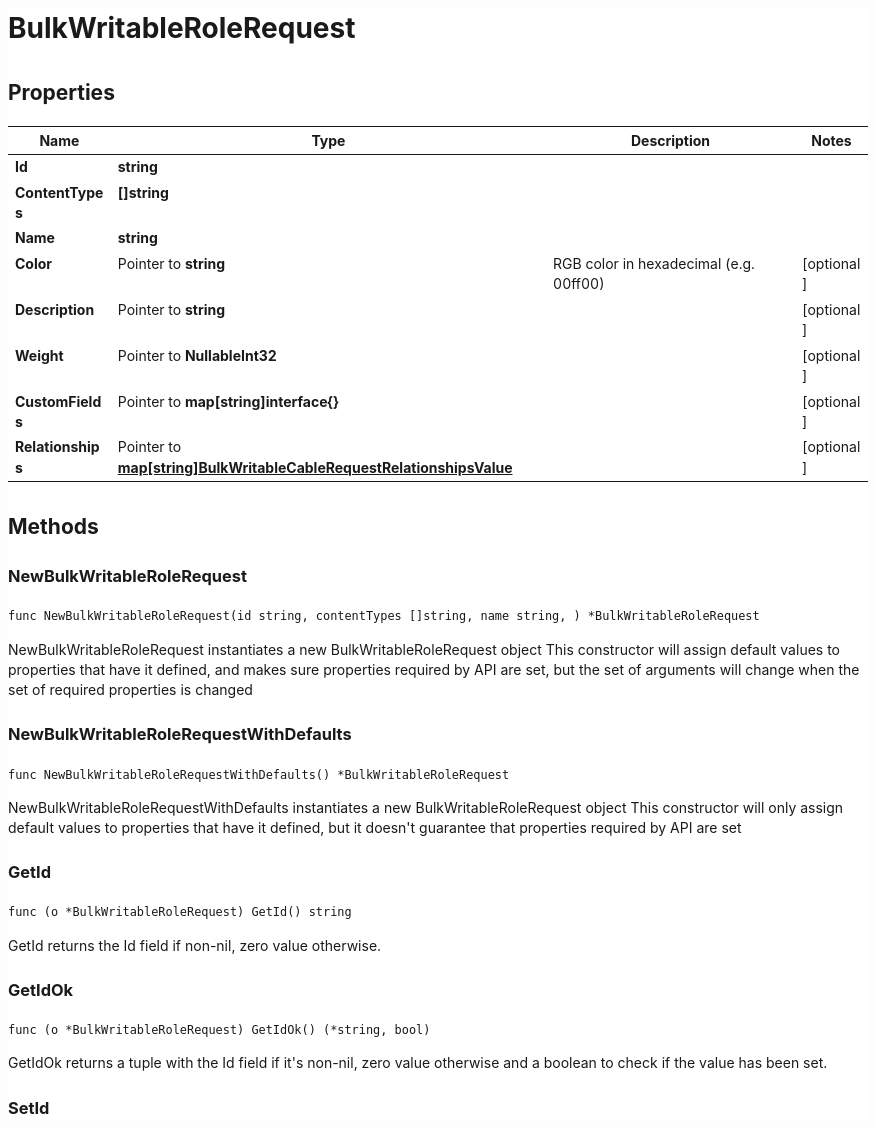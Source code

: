 # BulkWritableRoleRequest

## Properties

Name | Type | Description | Notes
------------ | ------------- | ------------- | -------------
**Id** | **string** |  | 
**ContentTypes** | **[]string** |  | 
**Name** | **string** |  | 
**Color** | Pointer to **string** | RGB color in hexadecimal (e.g. 00ff00) | [optional] 
**Description** | Pointer to **string** |  | [optional] 
**Weight** | Pointer to **NullableInt32** |  | [optional] 
**CustomFields** | Pointer to **map[string]interface{}** |  | [optional] 
**Relationships** | Pointer to [**map[string]BulkWritableCableRequestRelationshipsValue**](BulkWritableCableRequestRelationshipsValue.md) |  | [optional] 

## Methods

### NewBulkWritableRoleRequest

`func NewBulkWritableRoleRequest(id string, contentTypes []string, name string, ) *BulkWritableRoleRequest`

NewBulkWritableRoleRequest instantiates a new BulkWritableRoleRequest object
This constructor will assign default values to properties that have it defined,
and makes sure properties required by API are set, but the set of arguments
will change when the set of required properties is changed

### NewBulkWritableRoleRequestWithDefaults

`func NewBulkWritableRoleRequestWithDefaults() *BulkWritableRoleRequest`

NewBulkWritableRoleRequestWithDefaults instantiates a new BulkWritableRoleRequest object
This constructor will only assign default values to properties that have it defined,
but it doesn't guarantee that properties required by API are set

### GetId

`func (o *BulkWritableRoleRequest) GetId() string`

GetId returns the Id field if non-nil, zero value otherwise.

### GetIdOk

`func (o *BulkWritableRoleRequest) GetIdOk() (*string, bool)`

GetIdOk returns a tuple with the Id field if it's non-nil, zero value otherwise
and a boolean to check if the value has been set.

### SetId
